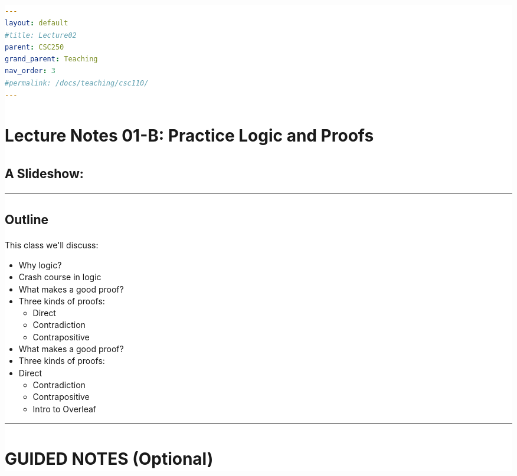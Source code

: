 ```yaml
---
layout: default
#title: Lecture02
parent: CSC250
grand_parent: Teaching
nav_order: 3
#permalink: /docs/teaching/csc110/
---  
```

  

Lecture Notes 01-B: Practice Logic and Proofs
===========================================


A Slideshow:
---------------


<iframe src="https://docs.google.com/presentation/d/e/2PACX-1vShu4v6bgGfopqrEHaixwZglxGzEjHJlT9z7ixwzoiJCQuRbTYrXKvXzGo6qZZzyZFx0H8MZP7IAxIJ/embed?start=false&loop=false&delayms=60000" frameborder="0" width="960" height="749" allowfullscreen="true" mozallowfullscreen="true" webkitallowfullscreen="true"></iframe>



* * *


Outline
-------

This class we'll discuss:

* Why logic?
* Crash course in logic
* What makes a good proof?
* Three kinds of proofs:
   * Direct
   * Contradiction
   * Contrapositive
* What makes a good proof?
* Three kinds of proofs:
* Direct
   * Contradiction
   * Contrapositive
   * Intro to Overleaf

  


* * *



GUIDED NOTES (Optional)
=======================

